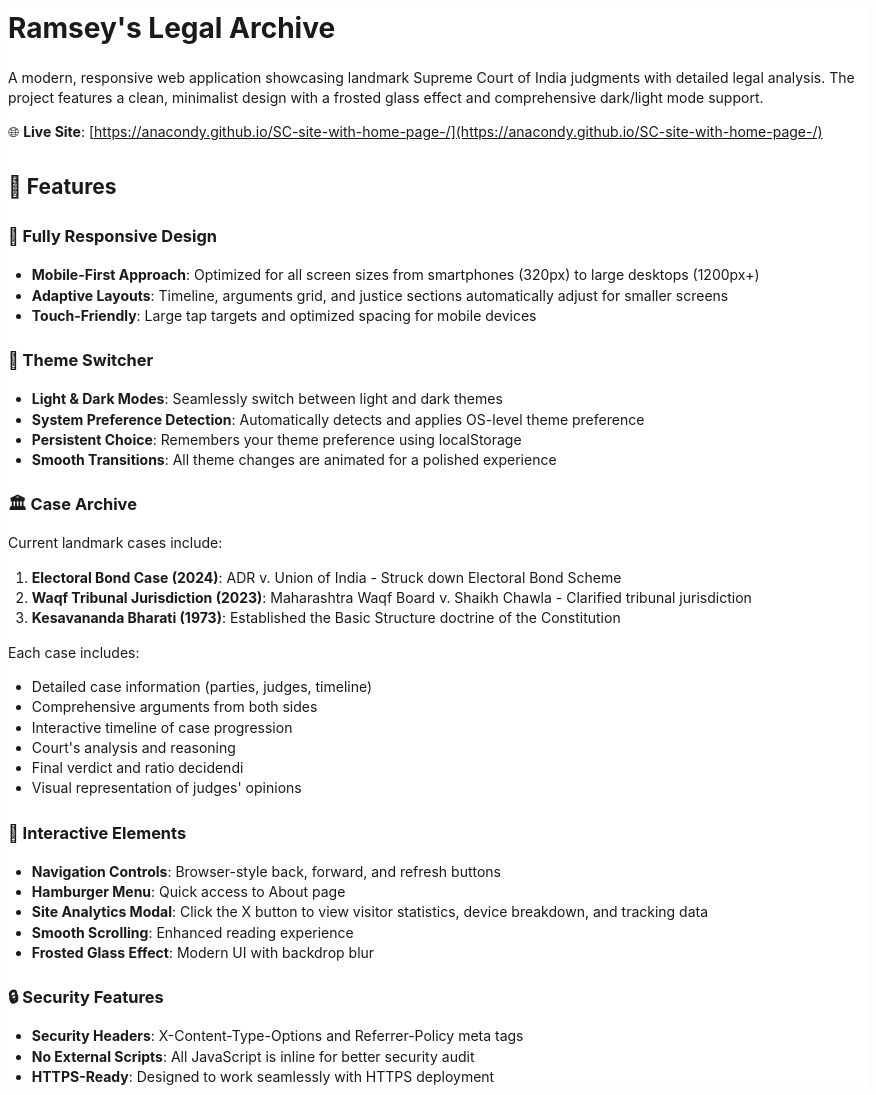 # Ramsey's Legal Archive

A modern, responsive web application showcasing landmark Supreme Court of India judgments with detailed legal analysis. The project features a clean, minimalist design with a frosted glass effect and comprehensive dark/light mode support.

🌐 **Live Site**: [https://anacondy.github.io/SC-site-with-home-page-/](https://anacondy.github.io/SC-site-with-home-page-/)

## 🌟 Features

### 📱 Fully Responsive Design
- **Mobile-First Approach**: Optimized for all screen sizes from smartphones (320px) to large desktops (1200px+)
- **Adaptive Layouts**: Timeline, arguments grid, and justice sections automatically adjust for smaller screens
- **Touch-Friendly**: Large tap targets and optimized spacing for mobile devices

### 🎨 Theme Switcher
- **Light & Dark Modes**: Seamlessly switch between light and dark themes
- **System Preference Detection**: Automatically detects and applies OS-level theme preference
- **Persistent Choice**: Remembers your theme preference using localStorage
- **Smooth Transitions**: All theme changes are animated for a polished experience

### 🏛️ Case Archive
Current landmark cases include:
1. **Electoral Bond Case (2024)**: ADR v. Union of India - Struck down Electoral Bond Scheme
2. **Waqf Tribunal Jurisdiction (2023)**: Maharashtra Waqf Board v. Shaikh Chawla - Clarified tribunal jurisdiction
3. **Kesavananda Bharati (1973)**: Established the Basic Structure doctrine of the Constitution

Each case includes:
- Detailed case information (parties, judges, timeline)
- Comprehensive arguments from both sides
- Interactive timeline of case progression
- Court's analysis and reasoning
- Final verdict and ratio decidendi
- Visual representation of judges' opinions

### 🎯 Interactive Elements
- **Navigation Controls**: Browser-style back, forward, and refresh buttons
- **Hamburger Menu**: Quick access to About page
- **Site Analytics Modal**: Click the X button to view visitor statistics, device breakdown, and tracking data
- **Smooth Scrolling**: Enhanced reading experience
- **Frosted Glass Effect**: Modern UI with backdrop blur

### 🔒 Security Features
- **Security Headers**: X-Content-Type-Options and Referrer-Policy meta tags
- **No External Scripts**: All JavaScript is inline for better security audit
- **HTTPS-Ready**: Designed to work seamlessly with HTTPS deployment

